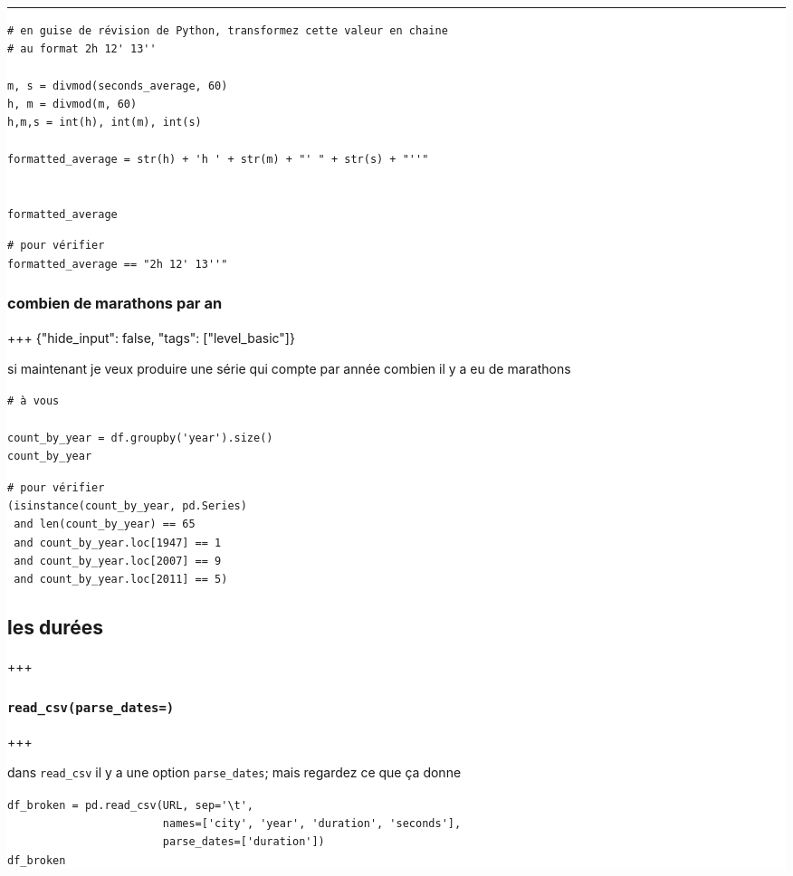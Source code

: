 ****

```{code-cell} ipython3
# en guise de révision de Python, transformez cette valeur en chaine
# au format 2h 12' 13''

m, s = divmod(seconds_average, 60)
h, m = divmod(m, 60)
h,m,s = int(h), int(m), int(s)

formatted_average = str(h) + 'h ' + str(m) + "' " + str(s) + "''"


formatted_average
```

```{code-cell} ipython3
# pour vérifier
formatted_average == "2h 12' 13''"
```

### combien de marathons par an

+++ {"hide_input": false, "tags": ["level_basic"]}

si maintenant je veux produire une série qui compte par année combien il y a eu de marathons

```{code-cell} ipython3
# à vous

count_by_year = df.groupby('year').size()
count_by_year
```

```{code-cell} ipython3
# pour vérifier
(isinstance(count_by_year, pd.Series)
 and len(count_by_year) == 65
 and count_by_year.loc[1947] == 1
 and count_by_year.loc[2007] == 9
 and count_by_year.loc[2011] == 5)
```

## les durées

+++

### `read_csv(parse_dates=)`

+++

dans `read_csv` il y a une option `parse_dates`; mais regardez ce que ça donne

```{code-cell} ipython3
df_broken = pd.read_csv(URL, sep='\t', 
                        names=['city', 'year', 'duration', 'seconds'], 
                        parse_dates=['duration'])
df_broken
```
